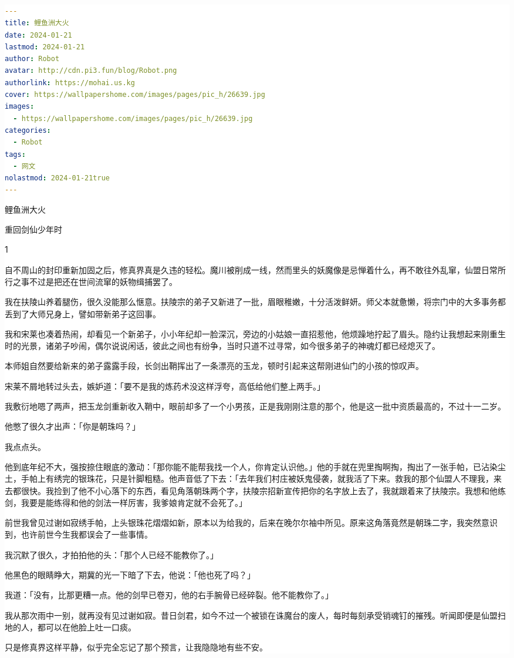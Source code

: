 ```yaml
---
title: 鲤鱼洲大火
date: 2024-01-21
lastmod: 2024-01-21
author: Robot
avatar: http://cdn.pi3.fun/blog/Robot.png
authorlink: https://mohai.us.kg
cover: https://wallpapershome.com/images/pages/pic_h/26639.jpg
images:
  - https://wallpapershome.com/images/pages/pic_h/26639.jpg
categories:
  - Robot
tags:
  - 网文
nolastmod: 2024-01-21true
---
```




鲤鱼洲大火

重回剑仙少年时

1

自不周山的封印重新加固之后，修真界真是久违的轻松。魔川被削成一线，然而里头的妖魔像是忌惮着什么，再不敢往外乱窜，仙盟日常所行之事不过是把还在世间流窜的妖物缉捕罢了。

我在扶陵山养着腿伤，很久没能那么惬意。扶陵宗的弟子又新进了一批，眉眼稚嫩，十分活泼鲜妍。师父本就惫懒，将宗门中的大多事务都丢到了大师兄身上，譬如带新弟子这回事。

我和宋莱也凑着热闹，却看见一个新弟子，小小年纪却一脸深沉，旁边的小姑娘一直招惹他，他烦躁地拧起了眉头。隐约让我想起来刚重生时的光景，诸弟子吵闹，偶尔说说闲话，彼此之间也有纷争，当时只道不过寻常，如今很多弟子的神魂灯都已经熄灭了。

本师姐自然要给新来的弟子露露手段，长剑出鞘挥出了一条漂亮的玉龙，顿时引起来这帮刚进仙门的小孩的惊叹声。

宋莱不屑地转过头去，嫉妒道：「要不是我的炼药术没这样浮夸，高低给他们整上两手。」

我敷衍地嗯了两声，把玉龙剑重新收入鞘中，眼前却多了一个小男孩，正是我刚刚注意的那个，他是这一批中资质最高的，不过十一二岁。

他憋了很久才出声：「你是朝珠吗？」

我点点头。

他到底年纪不大，强按捺住眼底的激动：「那你能不能帮我找一个人，你肯定认识他。」他的手就在兜里掏啊掏，掏出了一张手帕，已沾染尘土，手帕上有绣完的银珠花，只是针脚粗糙。他声音低了下去：「去年我们村庄被妖鬼侵袭，就我活了下来。救我的那个仙盟人不理我，来去都很快。我捡到了他不小心落下的东西，看见角落朝珠两个字，扶陵宗招新宣传把你的名字放上去了，我就跟着来了扶陵宗。我想和他练剑，我要是能练得和他的剑法一样厉害，我爹娘肯定就不会死了。」

前世我曾见过谢如寂绣手帕，上头银珠花熠熠如新，原本以为给我的，后来在晚尔尔袖中所见。原来这角落竟然是朝珠二字，我突然意识到，也许前世今生我都误会了一些事情。

我沉默了很久，才拍拍他的头：「那个人已经不能教你了。」

他黑色的眼睛睁大，期冀的光一下暗了下去，他说：「他也死了吗？」

我道：「没有，比那更糟一点。他的剑早已卷刃，他的右手腕骨已经碎裂。他不能教你了。」

我从那次雨中一别，就再没有见过谢如寂。昔日剑君，如今不过一个被锁在诛魔台的废人，每时每刻承受销魂钉的摧残。听闻即便是仙盟扫地的人，都可以在他脸上吐一口痰。

只是修真界这样平静，似乎完全忘记了那个预言，让我隐隐地有些不安。

